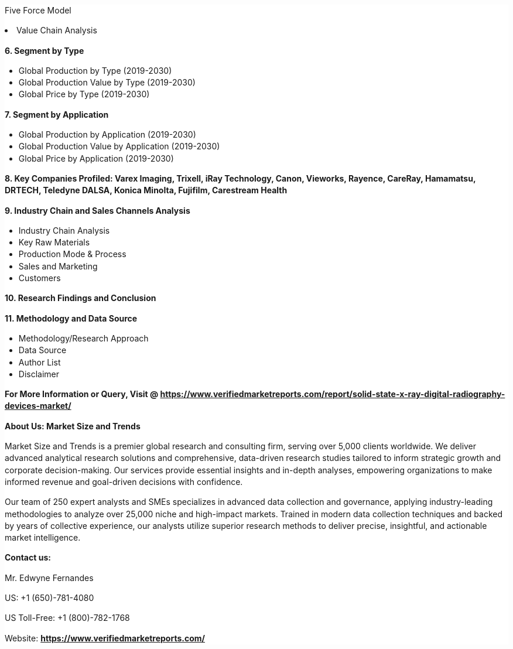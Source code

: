 Five Force Model</li><li>Value Chain Analysis&nbsp;</li></ul><p><strong>6. Segment by Type</strong></p><ul><li>Global Production by Type (2019-2030)</li><li>Global Production Value by Type (2019-2030)</li><li>Global Price by Type (2019-2030)</li></ul><p><strong>7. Segment by Application</strong></p><ul><li>Global Production by Application (2019-2030)</li><li>Global Production Value by Application (2019-2030)</li><li>Global Price by Application (2019-2030)</li></ul><p><strong>8. Key Companies Profiled: Varex Imaging, Trixell, iRay Technology, Canon, Vieworks, Rayence, CareRay, Hamamatsu, DRTECH, Teledyne DALSA, Konica Minolta, Fujifilm, Carestream Health</strong></p><p><strong>9. Industry Chain and Sales Channels Analysis</strong></p><ul><li>Industry Chain Analysis</li><li>Key Raw Materials</li><li>Production Mode &amp; Process</li><li>Sales and Marketing</li><li>Customers</li></ul><p><strong>10. Research Findings and Conclusion</strong></p><p><strong>11. Methodology and Data Source</strong></p><ul><li>Methodology/Research Approach</li><li>Data Source</li><li>Author List</li><li>Disclaimer</li></ul></p><p><strong>For More Information or Query, Visit @ <a href="https://www.verifiedmarketreports.com/report/solid-state-x-ray-digital-radiography-devices-market/">https://www.verifiedmarketreports.com/report/solid-state-x-ray-digital-radiography-devices-market/</a></strong></p><p><strong>About Us: Market Size and Trends</strong></p><p>Market Size and Trends is a premier global research and consulting firm, serving over 5,000 clients worldwide. We deliver advanced analytical research solutions and comprehensive, data-driven research studies tailored to inform strategic growth and corporate decision-making. Our services provide essential insights and in-depth analyses, empowering organizations to make informed revenue and goal-driven decisions with confidence.</p><p>Our team of 250 expert analysts and SMEs specializes in advanced data collection and governance, applying industry-leading methodologies to analyze over 25,000 niche and high-impact markets. Trained in modern data collection techniques and backed by years of collective experience, our analysts utilize superior research methods to deliver precise, insightful, and actionable market intelligence.</p><p><strong>Contact us:</strong></p><p>Mr. Edwyne Fernandes</p><p>US: +1 (650)-781-4080</p><p>US Toll-Free: +1 (800)-782-1768</p><p>Website: <strong><a href="https://www.verifiedmarketreports.com/">https://www.verifiedmarketreports.com/</a></strong></p>
